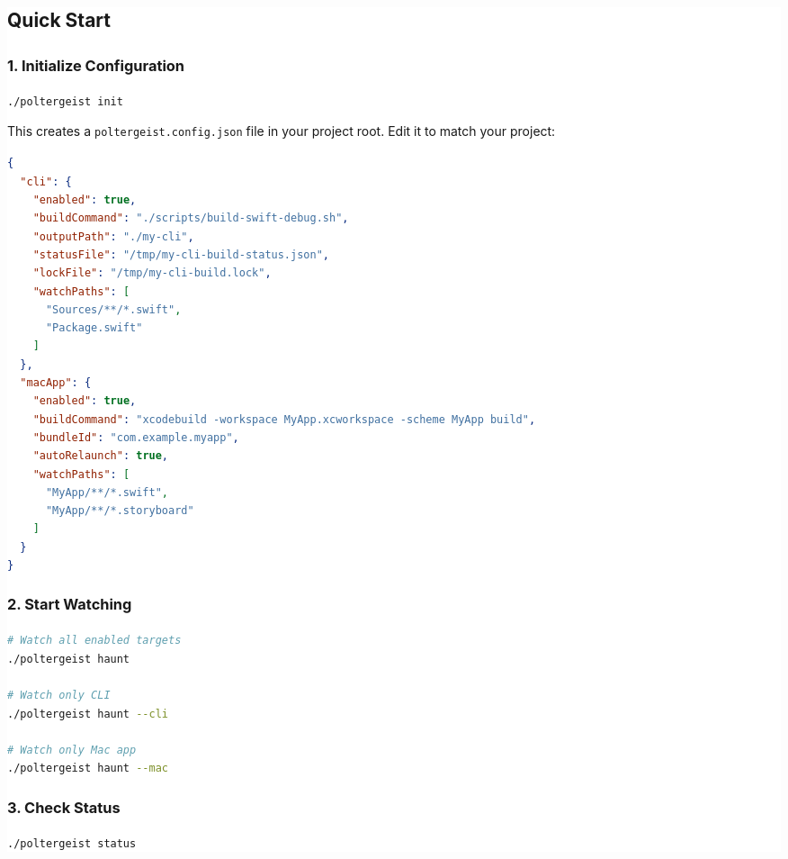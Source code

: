 ## Quick Start

### 1. Initialize Configuration

```bash
./poltergeist init
```

This creates a `poltergeist.config.json` file in your project root. Edit it to match your project:

```json
{
  "cli": {
    "enabled": true,
    "buildCommand": "./scripts/build-swift-debug.sh",
    "outputPath": "./my-cli",
    "statusFile": "/tmp/my-cli-build-status.json",
    "lockFile": "/tmp/my-cli-build.lock",
    "watchPaths": [
      "Sources/**/*.swift",
      "Package.swift"
    ]
  },
  "macApp": {
    "enabled": true,
    "buildCommand": "xcodebuild -workspace MyApp.xcworkspace -scheme MyApp build",
    "bundleId": "com.example.myapp",
    "autoRelaunch": true,
    "watchPaths": [
      "MyApp/**/*.swift",
      "MyApp/**/*.storyboard"
    ]
  }
}
```

### 2. Start Watching

```bash
# Watch all enabled targets
./poltergeist haunt

# Watch only CLI
./poltergeist haunt --cli

# Watch only Mac app
./poltergeist haunt --mac
```

### 3. Check Status

```bash
./poltergeist status
```
